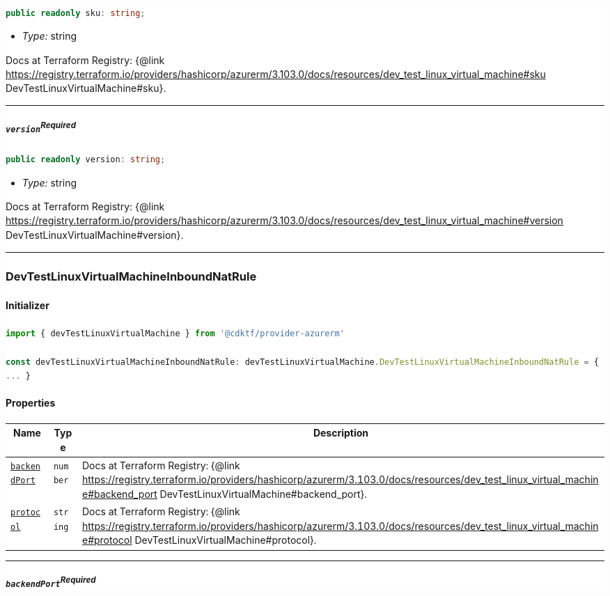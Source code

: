 ```typescript
public readonly sku: string;
```

- *Type:* string

Docs at Terraform Registry: {@link https://registry.terraform.io/providers/hashicorp/azurerm/3.103.0/docs/resources/dev_test_linux_virtual_machine#sku DevTestLinuxVirtualMachine#sku}.

---

##### `version`<sup>Required</sup> <a name="version" id="@cdktf/provider-azurerm.devTestLinuxVirtualMachine.DevTestLinuxVirtualMachineGalleryImageReference.property.version"></a>

```typescript
public readonly version: string;
```

- *Type:* string

Docs at Terraform Registry: {@link https://registry.terraform.io/providers/hashicorp/azurerm/3.103.0/docs/resources/dev_test_linux_virtual_machine#version DevTestLinuxVirtualMachine#version}.

---

### DevTestLinuxVirtualMachineInboundNatRule <a name="DevTestLinuxVirtualMachineInboundNatRule" id="@cdktf/provider-azurerm.devTestLinuxVirtualMachine.DevTestLinuxVirtualMachineInboundNatRule"></a>

#### Initializer <a name="Initializer" id="@cdktf/provider-azurerm.devTestLinuxVirtualMachine.DevTestLinuxVirtualMachineInboundNatRule.Initializer"></a>

```typescript
import { devTestLinuxVirtualMachine } from '@cdktf/provider-azurerm'

const devTestLinuxVirtualMachineInboundNatRule: devTestLinuxVirtualMachine.DevTestLinuxVirtualMachineInboundNatRule = { ... }
```

#### Properties <a name="Properties" id="Properties"></a>

| **Name** | **Type** | **Description** |
| --- | --- | --- |
| <code><a href="#@cdktf/provider-azurerm.devTestLinuxVirtualMachine.DevTestLinuxVirtualMachineInboundNatRule.property.backendPort">backendPort</a></code> | <code>number</code> | Docs at Terraform Registry: {@link https://registry.terraform.io/providers/hashicorp/azurerm/3.103.0/docs/resources/dev_test_linux_virtual_machine#backend_port DevTestLinuxVirtualMachine#backend_port}. |
| <code><a href="#@cdktf/provider-azurerm.devTestLinuxVirtualMachine.DevTestLinuxVirtualMachineInboundNatRule.property.protocol">protocol</a></code> | <code>string</code> | Docs at Terraform Registry: {@link https://registry.terraform.io/providers/hashicorp/azurerm/3.103.0/docs/resources/dev_test_linux_virtual_machine#protocol DevTestLinuxVirtualMachine#protocol}. |

---

##### `backendPort`<sup>Required</sup> <a name="backendPort" id="@cdktf/provider-azurerm.devTestLinuxVirtualMachine.DevTestLinuxVirtualMachineInboundNatRule.property.backendPort"></a>
